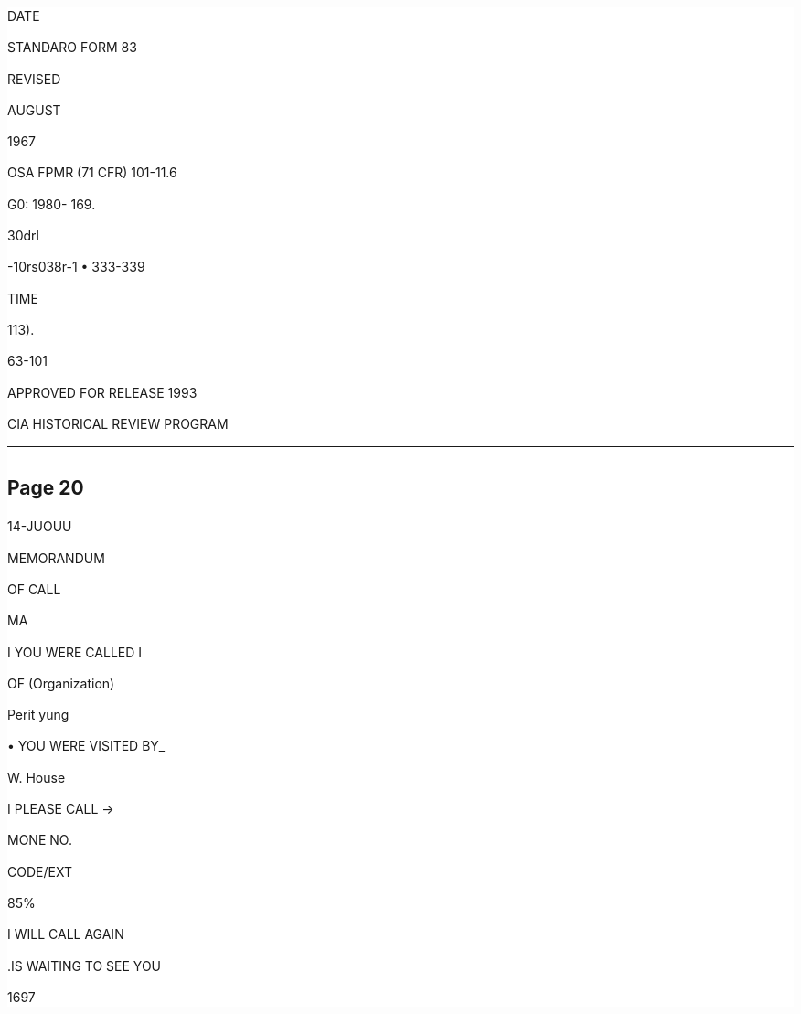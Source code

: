 DATE

STANDARO FORM 83

REVISED

AUGUST

1967

OSA FPMR (71 CFR) 101-11.6

G0: 1980- 169.

30drl

-10rs038r-1 • 333-339

TIME

113).

63-101

APPROVED FOR RELEASE 1993

CIA HISTORICAL REVIEW PROGRAM

---

## Page 20

14-JUOUU

MEMORANDUM

OF CALL

MA

I YOU WERE CALLED I

OF (Organization)

Perit yung

• YOU WERE VISITED BY_

W. House

I PLEASE CALL →

MONE NO.

CODE/EXT

85%

I WILL CALL AGAIN

.IS WAITING TO SEE YOU

1697
